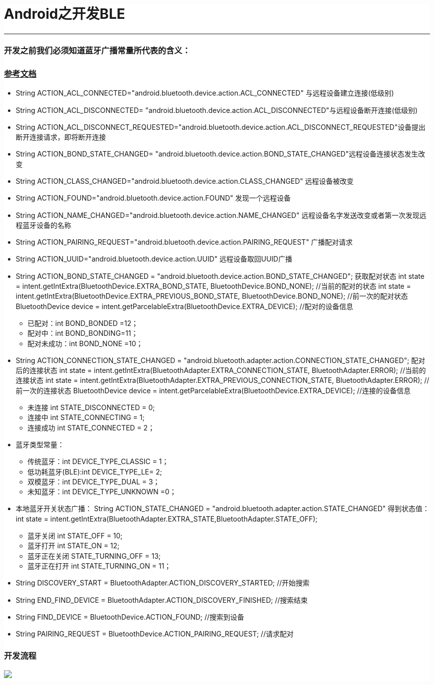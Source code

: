 # Android之开发BLE #
----
### 开发之前我们必须知道蓝牙广播常量所代表的含义： ###
### [参考文档](http://blog.csdn.net/aa910925/article/details/53189417) ###
* String ACTION_ACL_CONNECTED="android.bluetooth.device.action.ACL_CONNECTED"  与远程设备建立连接(低级别)
* String ACTION_ACL_DISCONNECTED= "android.bluetooth.device.action.ACL_DISCONNECTED"与远程设备断开连接(低级别)
* String ACTION_ACL_DISCONNECT_REQUESTED="android.bluetooth.device.action.ACL_DISCONNECT_REQUESTED"设备提出断开连接请求，即将断开连接
* String ACTION_BOND_STATE_CHANGED= "android.bluetooth.device.action.BOND_STATE_CHANGED"远程设备连接状态发生改变
* String ACTION_CLASS_CHANGED="android.bluetooth.device.action.CLASS_CHANGED" 远程设备被改变
* String ACTION_FOUND="android.bluetooth.device.action.FOUND"        发现一个远程设备
* String ACTION_NAME_CHANGED="android.bluetooth.device.action.NAME_CHANGED"  远程设备名字发送改变或者第一次发现远程蓝牙设备的名称
* String ACTION_PAIRING_REQUEST="android.bluetooth.device.action.PAIRING_REQUEST" 广播配对请求
* String ACTION_UUID="android.bluetooth.device.action.UUID"   远程设备取回UUID广播

* String ACTION_BOND_STATE_CHANGED = "android.bluetooth.device.action.BOND_STATE_CHANGED"; 获取配对状态
  int state = intent.getIntExtra(BluetoothDevice.EXTRA_BOND_STATE, BluetoothDevice.BOND_NONE); //当前的配对的状态
  int state = intent.getIntExtra(BluetoothDevice.EXTRA_PREVIOUS_BOND_STATE, BluetoothDevice.BOND_NONE); //前一次的配对状态
  BluetoothDevice device = intent.getParcelableExtra(BluetoothDevice.EXTRA_DEVICE); //配对的设备信息
     * 已配对：int BOND_BONDED =12；
     * 配对中：int BOND_BONDING=11；
     * 配对未成功：int BOND_NONE   =10；
* String ACTION_CONNECTION_STATE_CHANGED = "android.bluetooth.adapter.action.CONNECTION_STATE_CHANGED"; 配对后的连接状态
   int state = intent.getIntExtra(BluetoothAdapter.EXTRA_CONNECTION_STATE, BluetoothAdapter.ERROR); //当前的连接状态
  int state = intent.getIntExtra(BluetoothAdapter.EXTRA_PREVIOUS_CONNECTION_STATE, BluetoothAdapter.ERROR); //前一次的连接状态
  BluetoothDevice device = intent.getParcelableExtra(BluetoothDevice.EXTRA_DEVICE); //连接的设备信息
     * 未连接  int STATE_DISCONNECTED = 0; 
     * 连接中   int STATE_CONNECTING = 1;
     * 连接成功 int STATE_CONNECTED = 2；
* 蓝牙类型常量：
     * 传统蓝牙：int DEVICE_TYPE_CLASSIC = 1；
     * 低功耗蓝牙(BLE):int DEVICE_TYPE_LE= 2;
     * 双模蓝牙：int DEVICE_TYPE_DUAL    = 3；
     * 未知蓝牙：int DEVICE_TYPE_UNKNOWN =0；
* 本地蓝牙开关状态广播： String ACTION_STATE_CHANGED = "android.bluetooth.adapter.action.STATE_CHANGED"
   得到状态值： int state = intent.getIntExtra(BluetoothAdapter.EXTRA_STATE,BluetoothAdapter.STATE_OFF);
     * 蓝牙关闭 int STATE_OFF = 10; 
     * 蓝牙打开  int STATE_ON = 12;
     * 蓝牙正在关闭 STATE_TURNING_OFF = 13;
     * 蓝牙正在打开 int STATE_TURNING_ON = 11；
* String DISCOVERY_START = BluetoothAdapter.ACTION_DISCOVERY_STARTED;          //开始搜索
* String END_FIND_DEVICE = BluetoothAdapter.ACTION_DISCOVERY_FINISHED;         //搜索结束
* String FIND_DEVICE = BluetoothDevice.ACTION_FOUND;                           //搜索到设备
* String PAIRING_REQUEST = BluetoothDevice.ACTION_PAIRING_REQUEST;             //请求配对
### 开发流程 ###
![](Bluetooth/Bluetooth.png)
